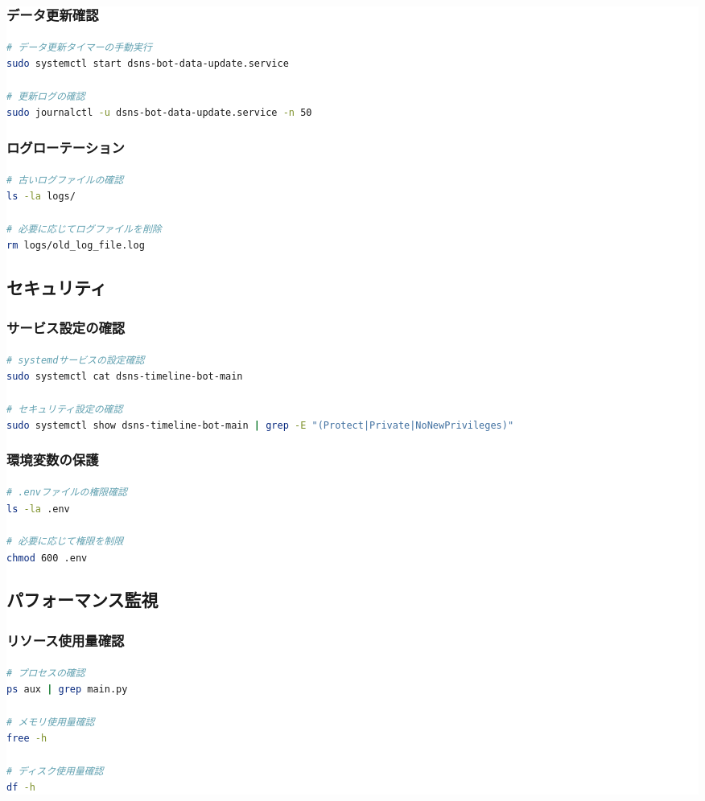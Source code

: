 ### データ更新確認
```bash
# データ更新タイマーの手動実行
sudo systemctl start dsns-bot-data-update.service

# 更新ログの確認
sudo journalctl -u dsns-bot-data-update.service -n 50
```

### ログローテーション
```bash
# 古いログファイルの確認
ls -la logs/

# 必要に応じてログファイルを削除
rm logs/old_log_file.log
```

## セキュリティ

### サービス設定の確認
```bash
# systemdサービスの設定確認
sudo systemctl cat dsns-timeline-bot-main

# セキュリティ設定の確認
sudo systemctl show dsns-timeline-bot-main | grep -E "(Protect|Private|NoNewPrivileges)"
```

### 環境変数の保護
```bash
# .envファイルの権限確認
ls -la .env

# 必要に応じて権限を制限
chmod 600 .env
```

## パフォーマンス監視

### リソース使用量確認
```bash
# プロセスの確認
ps aux | grep main.py

# メモリ使用量確認
free -h

# ディスク使用量確認
df -h
```
